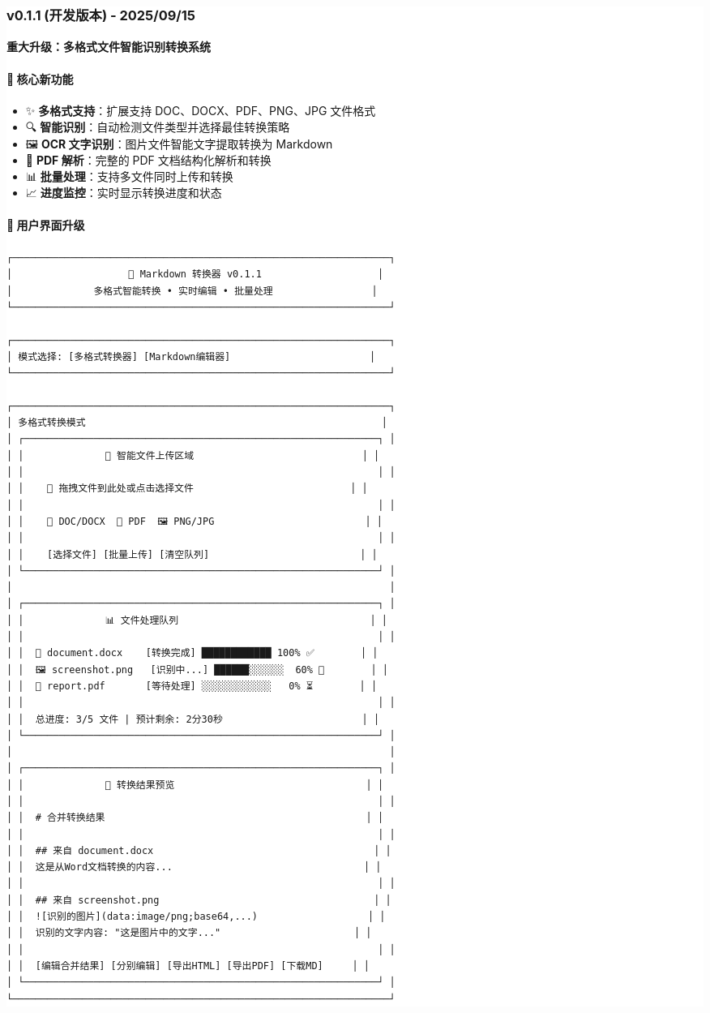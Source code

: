 
### v0.1.1 (开发版本) - 2025/09/15
**重大升级：多格式文件智能识别转换系统**

#### 🚀 核心新功能
- ✨ **多格式支持**：扩展支持 DOC、DOCX、PDF、PNG、JPG 文件格式
- 🔍 **智能识别**：自动检测文件类型并选择最佳转换策略
- 🖼️ **OCR 文字识别**：图片文件智能文字提取转换为 Markdown
- 📑 **PDF 解析**：完整的 PDF 文档结构化解析和转换
- 📊 **批量处理**：支持多文件同时上传和转换
- 📈 **进度监控**：实时显示转换进度和状态

#### 🎨 用户界面升级
```
┌─────────────────────────────────────────────────────────────────┐
│                    📝 Markdown 转换器 v0.1.1                    │
│              多格式智能转换 • 实时编辑 • 批量处理                 │
└─────────────────────────────────────────────────────────────────┘

┌─────────────────────────────────────────────────────────────────┐
│ 模式选择: [多格式转换器] [Markdown编辑器]                        │
└─────────────────────────────────────────────────────────────────┘

┌─────────────────────────────────────────────────────────────────┐
│ 多格式转换模式                                                   │
│ ┌─────────────────────────────────────────────────────────────┐ │
│ │              📁 智能文件上传区域                             │ │
│ │                                                             │ │
│ │    🎯 拖拽文件到此处或点击选择文件                           │ │
│ │                                                             │ │
│ │    📄 DOC/DOCX  📑 PDF  🖼️ PNG/JPG                          │ │
│ │                                                             │ │
│ │    [选择文件] [批量上传] [清空队列]                          │ │
│ └─────────────────────────────────────────────────────────────┘ │
│                                                                 │
│ ┌─────────────────────────────────────────────────────────────┐ │
│ │              📊 文件处理队列                                 │ │
│ │                                                             │ │
│ │  📄 document.docx    [转换完成] ████████████ 100% ✅        │ │
│ │  🖼️ screenshot.png   [识别中...] ██████░░░░░░  60% 🔄        │ │
│ │  📑 report.pdf       [等待处理] ░░░░░░░░░░░░   0% ⏳        │ │
│ │                                                             │ │
│ │  总进度: 3/5 文件 | 预计剩余: 2分30秒                        │ │
│ └─────────────────────────────────────────────────────────────┘ │
│                                                                 │
│ ┌─────────────────────────────────────────────────────────────┐ │
│ │              📝 转换结果预览                                 │ │
│ │                                                             │ │
│ │  # 合并转换结果                                             │ │
│ │                                                             │ │
│ │  ## 来自 document.docx                                      │ │
│ │  这是从Word文档转换的内容...                                 │ │
│ │                                                             │ │
│ │  ## 来自 screenshot.png                                     │ │
│ │  ![识别的图片](data:image/png;base64,...)                   │ │
│ │  识别的文字内容: "这是图片中的文字..."                       │ │
│ │                                                             │ │
│ │  [编辑合并结果] [分别编辑] [导出HTML] [导出PDF] [下载MD]     │ │
│ └─────────────────────────────────────────────────────────────┘ │
└─────────────────────────────────────────────────────────────────┘
```
